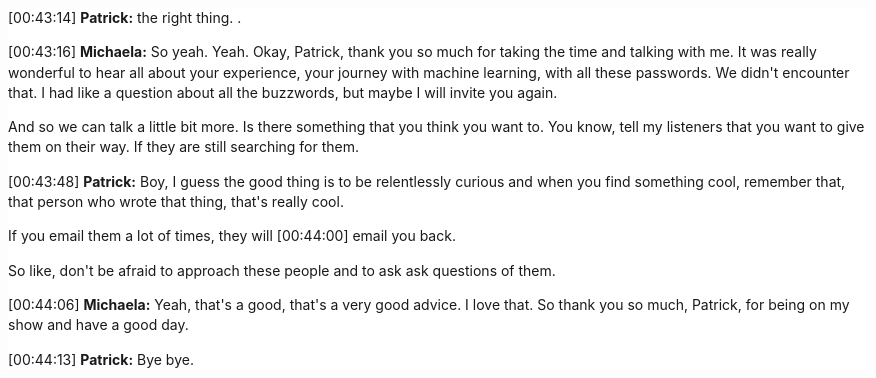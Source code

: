 [00:43:14] **Patrick:** the right thing. .

[00:43:16] **Michaela:** So yeah. Yeah. Okay, Patrick, thank you so much for
taking the time and talking with me. It was really wonderful to hear all about
your experience, your journey with machine learning, with all these passwords.
We didn't encounter that. I had like a question about all the buzzwords, but
maybe I will invite you again.

And so we can talk a little bit more. Is there something that you think you want
to. You know, tell my listeners that you want to give them on their way. If they
are still searching for them.

[00:43:48] **Patrick:** Boy, I guess the good thing is to be relentlessly
curious and when you find something cool, remember that, that person who wrote
that thing, that's really cool.

If you email them a lot of times, they will [00:44:00] email you back.

So like, don't be afraid to approach these people and to ask ask questions of
them.

[00:44:06] **Michaela:** Yeah, that's a good, that's a very good advice. I love
that. So thank you so much, Patrick, for being on my show and have a good day.

[00:44:13] **Patrick:** Bye bye.
